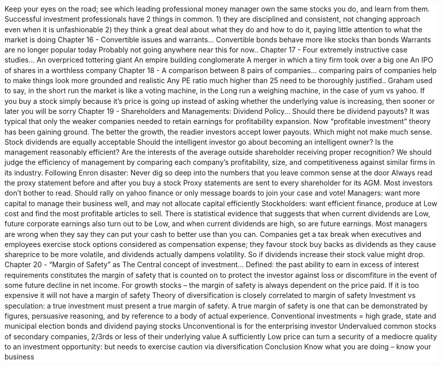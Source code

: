 Keep your eyes on the road; see which leading professional money manager own the same stocks you do, and learn from them.
Successful investment professionals have 2 things in common. 1) they are disciplined and consistent, not changing approach even when it is unfashionable 2) they think a great deal about what they do and how to do it, paying little attention to what the market is doing
Chapter 16 - Convertible issues and warrants…
Convertible bonds behave more like stocks than bonds
Warrants are no longer popular today
Probably not going anywhere near this for now..
Chapter 17 - Four extremely instructive case studies…
An overpriced tottering giant
An empire building conglomerate
A merger in which a tiny firm took over a big one
An IPO of shares in a worthless company
Chapter 18 - A comparison between 8 pairs of companies…
comparing pairs of companies help to make things look more grounded and realistic
Any PE ratio much higher than 25 need to be thoroughly justified..
Graham used to say, in the short run the market is like a voting machine, in the Long run a weighing machine, in the case of yum vs yahoo.
If you buy a stock simply because it’s price is going up instead of asking whether the underlying value is increasing, then sooner or later you will be sorry
Chapter 19 - Shareholders and Managements: Dividend Policy…
Should there be dividend payouts? It was typical that only the weaker companies needed to retain earnings for profitability expansion. Now “profitable investment” theory has been gaining ground. The better the growth, the readier investors accept lower payouts. Which might not make much sense.
Stock dividends are equally acceptable
Should the intelligent investor go about becoming an intelligent owner?
Is the management reasonably efficient?
Are the interests of the average outside shareholder receiving proper recognition?
We should judge the efficiency of management by comparing each company’s profitability, size, and competitiveness against similar firms in its industry.
Following Enron disaster:
Never dig so deep into the numbers that you leave common sense at the door
Always read the proxy statement before and after you buy a stock
Proxy statements are sent to every shareholder for its AGM. Most investors don’t bother to read. Should rally on yahoo finance or only message boards to join your case and vote!
Managers: want more capital to manage their business well, and may not allocate capital efficiently
Stockholders: want efficient finance, produce at Low cost and find the most profitable articles to sell.
There is statistical evidence that suggests that when current dividends are Low, future corporate earnings also turn out to be Low, and when current dividends are high, so are future earnings. Most managers are wrong when they say they can put your cash to better use than you can.
Companies get a tax break when executives and employees exercise stock options considered as compensation expense; they favour stock buy backs as dividends as they cause shareprice to be more volatile, and dividends actually dampens volatility. So if dividends increase their stock value might drop.
Chapter 20 - “Margin of Safety” as The Central concept of investment…
Defined: the past ability to earn in excess of interest requirements constitutes the margin of safety that is counted on to protect the investor against loss or discomfiture in the event of some future decline in net income.
For growth stocks – the margin of safety is always dependent on the price paid. If it is too expensive it will not have a margin of safety
Theory of diversification is closely correlated to margin of safety
Investment vs speculation: a true investment must present a true margin of safety. A true margin of safety is one that can be demonstrated by figures, persuasive reasoning, and by reference to a body of actual experience.
Conventional investments = high grade, state and municipal election bonds and dividend paying stocks
Unconventional is for the enterprising investor
Undervalued common stocks of secondary companies, 2/3rds or less of their underlying value
A sufficiently Low price can turn a security of a mediocre quality to an investment opportunity: but needs to exercise caution via diversification
Conclusion
Know what you are doing – know your business